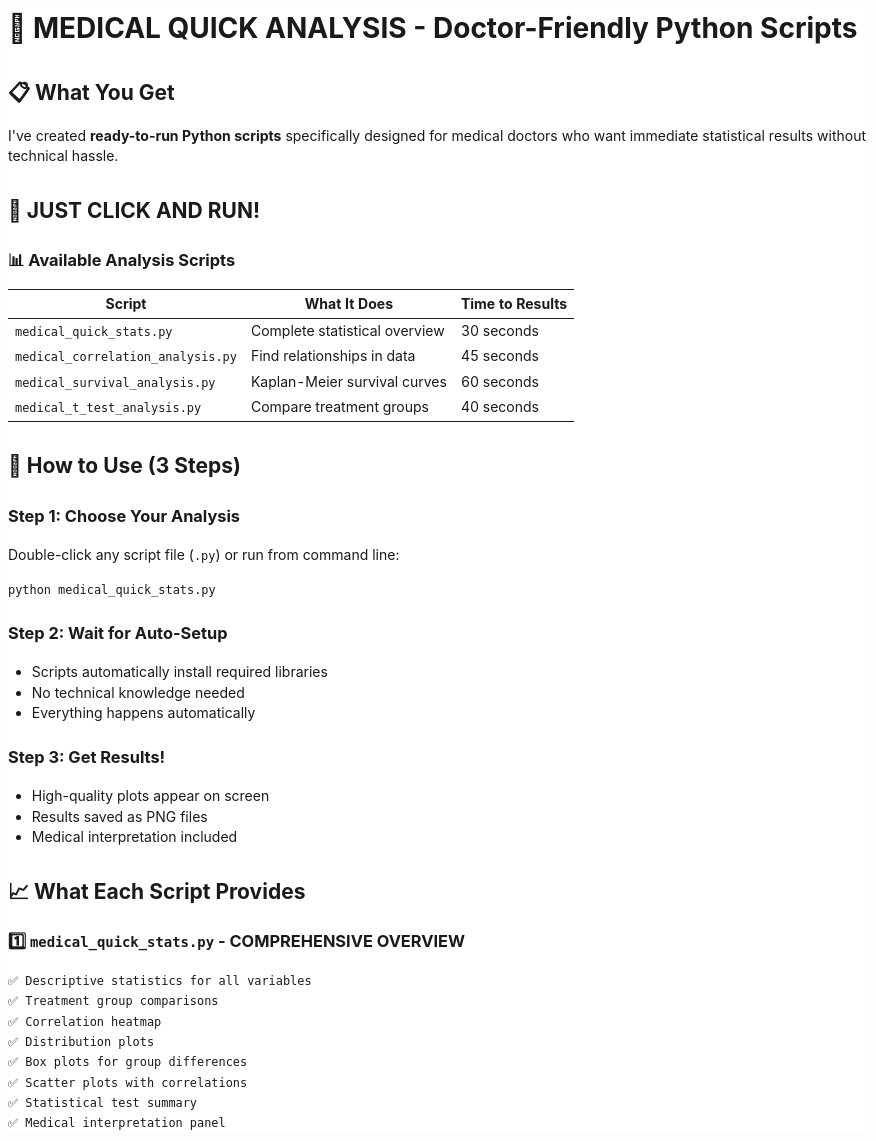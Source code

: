 # 🏥 MEDICAL QUICK ANALYSIS - Doctor-Friendly Python Scripts

## 📋 What You Get

I've created **ready-to-run Python scripts** specifically designed for medical doctors who want immediate statistical results without technical hassle.

## 🎯 **JUST CLICK AND RUN!**

### 📊 Available Analysis Scripts

| Script | What It Does | Time to Results |
|--------|-------------|----------------|
| `medical_quick_stats.py` | Complete statistical overview | 30 seconds |
| `medical_correlation_analysis.py` | Find relationships in data | 45 seconds |
| `medical_survival_analysis.py` | Kaplan-Meier survival curves | 60 seconds |
| `medical_t_test_analysis.py` | Compare treatment groups | 40 seconds |

## 🚀 How to Use (3 Steps)

### Step 1: Choose Your Analysis
Double-click any script file (`.py`) or run from command line:
```bash
python medical_quick_stats.py
```

### Step 2: Wait for Auto-Setup
- Scripts automatically install required libraries
- No technical knowledge needed
- Everything happens automatically

### Step 3: Get Results!
- High-quality plots appear on screen
- Results saved as PNG files
- Medical interpretation included

## 📈 What Each Script Provides

### 1️⃣ `medical_quick_stats.py` - COMPREHENSIVE OVERVIEW
```
✅ Descriptive statistics for all variables
✅ Treatment group comparisons  
✅ Correlation heatmap
✅ Distribution plots
✅ Box plots for group differences
✅ Scatter plots with correlations
✅ Statistical test summary
✅ Medical interpretation panel
```
